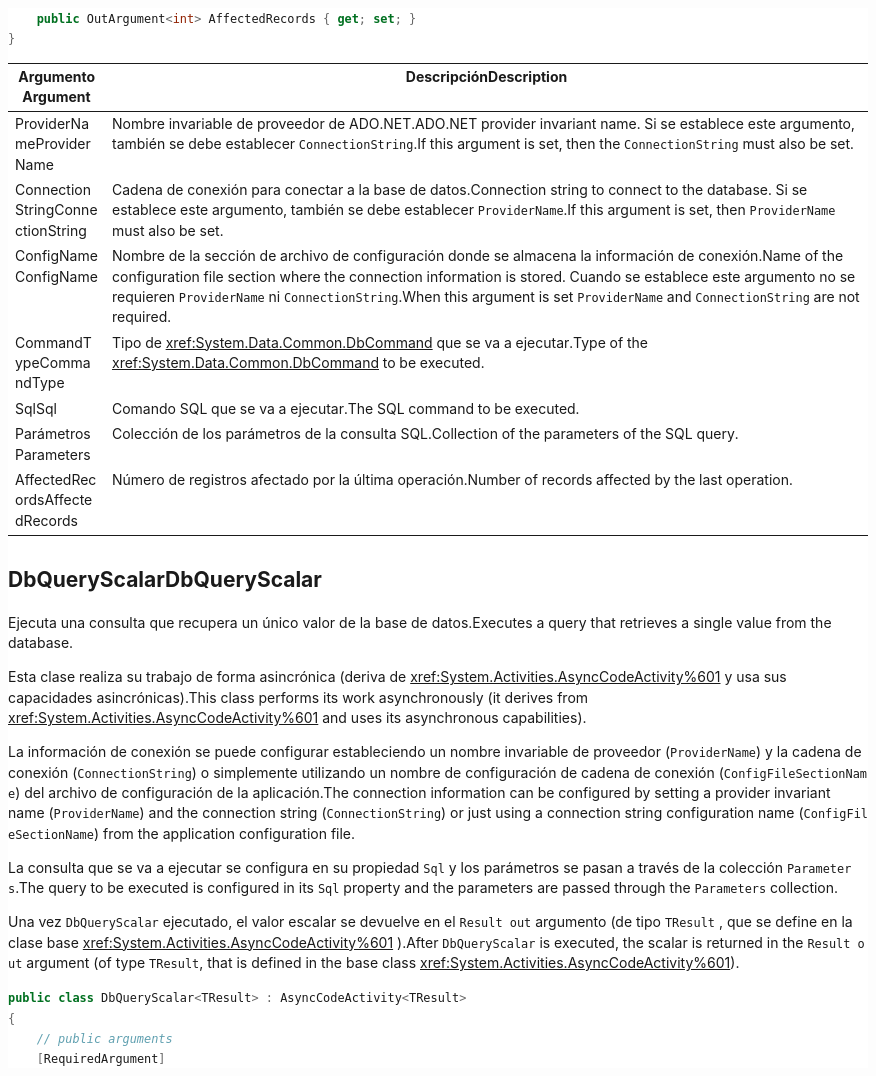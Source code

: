 ```csharp
    public OutArgument<int> AffectedRecords { get; set; }
}
```

|<span data-ttu-id="9468c-118">Argumento</span><span class="sxs-lookup"><span data-stu-id="9468c-118">Argument</span></span>|<span data-ttu-id="9468c-119">Descripción</span><span class="sxs-lookup"><span data-stu-id="9468c-119">Description</span></span>|
|-|-|
|<span data-ttu-id="9468c-120">ProviderName</span><span class="sxs-lookup"><span data-stu-id="9468c-120">ProviderName</span></span>|<span data-ttu-id="9468c-121">Nombre invariable de proveedor de ADO.NET.</span><span class="sxs-lookup"><span data-stu-id="9468c-121">ADO.NET provider invariant name.</span></span> <span data-ttu-id="9468c-122">Si se establece este argumento, también se debe establecer `ConnectionString`.</span><span class="sxs-lookup"><span data-stu-id="9468c-122">If this argument is set, then the `ConnectionString` must also be set.</span></span>|
|<span data-ttu-id="9468c-123">ConnectionString</span><span class="sxs-lookup"><span data-stu-id="9468c-123">ConnectionString</span></span>|<span data-ttu-id="9468c-124">Cadena de conexión para conectar a la base de datos.</span><span class="sxs-lookup"><span data-stu-id="9468c-124">Connection string to connect to the database.</span></span> <span data-ttu-id="9468c-125">Si se establece este argumento, también se debe establecer `ProviderName`.</span><span class="sxs-lookup"><span data-stu-id="9468c-125">If this argument is set, then `ProviderName` must also be set.</span></span>|
|<span data-ttu-id="9468c-126">ConfigName</span><span class="sxs-lookup"><span data-stu-id="9468c-126">ConfigName</span></span>|<span data-ttu-id="9468c-127">Nombre de la sección de archivo de configuración donde se almacena la información de conexión.</span><span class="sxs-lookup"><span data-stu-id="9468c-127">Name of the configuration file section where the connection information is stored.</span></span> <span data-ttu-id="9468c-128">Cuando se establece este argumento no se requieren `ProviderName` ni `ConnectionString`.</span><span class="sxs-lookup"><span data-stu-id="9468c-128">When this argument is set `ProviderName` and `ConnectionString` are not required.</span></span>|
|<span data-ttu-id="9468c-129">CommandType</span><span class="sxs-lookup"><span data-stu-id="9468c-129">CommandType</span></span>|<span data-ttu-id="9468c-130">Tipo de <xref:System.Data.Common.DbCommand> que se va a ejecutar.</span><span class="sxs-lookup"><span data-stu-id="9468c-130">Type of the <xref:System.Data.Common.DbCommand> to be executed.</span></span>|
|<span data-ttu-id="9468c-131">Sql</span><span class="sxs-lookup"><span data-stu-id="9468c-131">Sql</span></span>|<span data-ttu-id="9468c-132">Comando SQL que se va a ejecutar.</span><span class="sxs-lookup"><span data-stu-id="9468c-132">The SQL command to be executed.</span></span>|
|<span data-ttu-id="9468c-133">Parámetros</span><span class="sxs-lookup"><span data-stu-id="9468c-133">Parameters</span></span>|<span data-ttu-id="9468c-134">Colección de los parámetros de la consulta SQL.</span><span class="sxs-lookup"><span data-stu-id="9468c-134">Collection of the parameters of the SQL query.</span></span>|
|<span data-ttu-id="9468c-135">AffectedRecords</span><span class="sxs-lookup"><span data-stu-id="9468c-135">AffectedRecords</span></span>|<span data-ttu-id="9468c-136">Número de registros afectado por la última operación.</span><span class="sxs-lookup"><span data-stu-id="9468c-136">Number of records affected by the last operation.</span></span>|

## <a name="dbqueryscalar"></a><span data-ttu-id="9468c-137">DbQueryScalar</span><span class="sxs-lookup"><span data-stu-id="9468c-137">DbQueryScalar</span></span>

<span data-ttu-id="9468c-138">Ejecuta una consulta que recupera un único valor de la base de datos.</span><span class="sxs-lookup"><span data-stu-id="9468c-138">Executes a query that retrieves a single value from the database.</span></span>

<span data-ttu-id="9468c-139">Esta clase realiza su trabajo de forma asincrónica (deriva de <xref:System.Activities.AsyncCodeActivity%601> y usa sus capacidades asincrónicas).</span><span class="sxs-lookup"><span data-stu-id="9468c-139">This class performs its work asynchronously (it derives from <xref:System.Activities.AsyncCodeActivity%601> and uses its asynchronous capabilities).</span></span>

<span data-ttu-id="9468c-140">La información de conexión se puede configurar estableciendo un nombre invariable de proveedor (`ProviderName`) y la cadena de conexión (`ConnectionString`) o simplemente utilizando un nombre de configuración de cadena de conexión (`ConfigFileSectionName`) del archivo de configuración de la aplicación.</span><span class="sxs-lookup"><span data-stu-id="9468c-140">The connection information can be configured by setting a provider invariant name (`ProviderName`) and the connection string (`ConnectionString`) or just using a connection string configuration name (`ConfigFileSectionName`) from the application configuration file.</span></span>

<span data-ttu-id="9468c-141">La consulta que se va a ejecutar se configura en su propiedad `Sql` y los parámetros se pasan a través de la colección `Parameters`.</span><span class="sxs-lookup"><span data-stu-id="9468c-141">The query to be executed is configured in its `Sql` property and the parameters are passed through the `Parameters` collection.</span></span>

<span data-ttu-id="9468c-142">Una vez `DbQueryScalar` ejecutado, el valor escalar se devuelve en el `Result out` argumento (de tipo `TResult` , que se define en la clase base <xref:System.Activities.AsyncCodeActivity%601> ).</span><span class="sxs-lookup"><span data-stu-id="9468c-142">After `DbQueryScalar` is executed, the scalar is returned in the `Result out` argument (of type `TResult`, that is defined in the base class <xref:System.Activities.AsyncCodeActivity%601>).</span></span>

```csharp
public class DbQueryScalar<TResult> : AsyncCodeActivity<TResult>
{
    // public arguments
    [RequiredArgument]
```